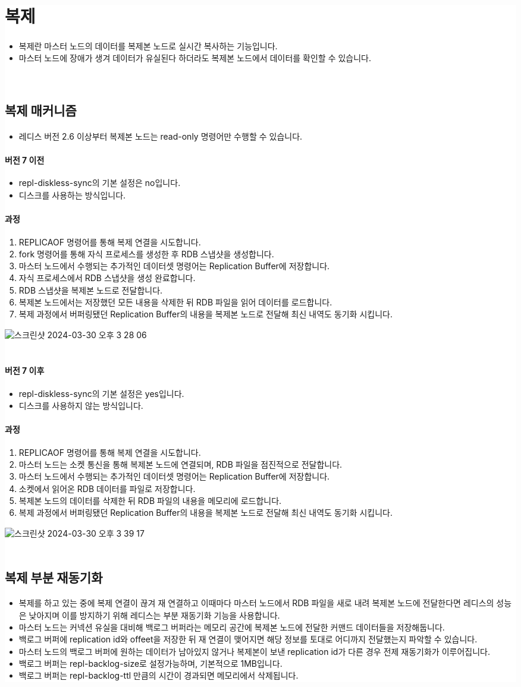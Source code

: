# 복제

- 복제란 마스터 노드의 데이터를 복제본 노드로 실시간 복사하는 기능입니다.
- 마스터 노드에 장애가 생겨 데이터가 유실된다 하더라도 복제본 노드에서 데이터를 확인할 수 있습니다.

<br>

## 복제 매커니즘

- 레디스 버전 2.6 이상부터 복제본 노드는 read-only 명령어만 수행할 수 있습니다. 

#### 버전 7 이전

- repl-diskless-sync의 기본 설정은 no입니다.
- 디스크를 사용하는 방식입니다.

#### 과정

1. REPLICAOF 명령어를 통해 복제 연결을 시도합니다.
2. fork 명령어를 통해 자식 프로세스를 생성한 후 RDB 스냅샷을 생성합니다.
3. 마스터 노드에서 수행되는 추가적인 데이터셋 명령어는 Replication Buffer에 저장합니다.
4. 자식 프로세스에서 RDB 스냅샷을 생성 완료합니다.
5. RDB 스냅샷을 복제본 노드로 전달합니다.
6. 복제본 노드에서는 저장했던 모든 내용을 삭제한 뒤 RDB 파일을 읽어 데이터를 로드합니다.
7. 복제 과정에서 버퍼링됐던 Replication Buffer의 내용을 복제본 노드로 전달해 최신 내역도 동기화 시킵니다.

<img width="1032" alt="스크린샷 2024-03-30 오후 3 28 06" src="https://github.com/kdg0209/realizers/assets/80187200/e196c911-f90d-457e-a542-5ff8bc2ff69d">

<br>
<br>

#### 버전 7 이후

- repl-diskless-sync의 기본 설정은 yes입니다.
- 디스크를 사용하지 않는 방식입니다.

#### 과정

1. REPLICAOF 명령어를 통해 복제 연결을 시도합니다.
2. 마스터 노드는 소켓 통신을 통해 복제본 노드에 연결되며, RDB 파일을 점진적으로 전달합니다.
3. 마스터 노드에서 수행되는 추가적인 데이터셋 명령어는 Replication Buffer에 저장합니다.
4. 소켓에서 읽어온 RDB 데이터를 파일로 저장합니다.
5. 복제본 노드의 데이터를 삭제한 뒤 RDB 파일의 내용을 메모리에 로드합니다.
6. 복제 과정에서 버퍼링됐던 Replication Buffer의 내용을 복제본 노드로 전달해 최신 내역도 동기화 시킵니다.

<img width="1032" alt="스크린샷 2024-03-30 오후 3 39 17" src="https://github.com/kdg0209/realizers/assets/80187200/8e6719bd-0b15-4d35-bfeb-3b560722ab79">

<br>
<br>

## 복제 부분 재동기화

- 복제를 하고 있는 중에 복제 연결이 끊겨 재 연결하고 이때마다 마스터 노드에서 RDB 파일을 새로 내려 복제본 노드에 전달한다면 레디스의 성능은 낮아지며 이를 방지하기 위해 레디스는 부분 재동기화 기능을 사용합니다.
- 마스터 노드는 커넥션 유실을 대비해 백로그 버퍼라는 메모리 공간에 복제본 노드에 전달한 커맨드 데이터들을 저장해둡니다.
- 백로그 버퍼에 replication id와 offeet을 저장한 뒤 재 연결이 맺어지면 해당 정보를 토대로 어디까지 전달했는지 파악할 수 있습니다.
- 마스터 노드의 백로그 버퍼에 원하는 데이터가 남아있지 않거나 복제본이 보낸 replication id가 다른 경우 전제 재동기화가 이루어집니다.
- 백로그 버퍼는 repl-backlog-size로 설정가능하며, 기본적으로 1MB입니다.
- 백로그 버퍼는 repl-backlog-ttl 만큼의 시간이 경과되면 메모리에서 삭제됩니다.
